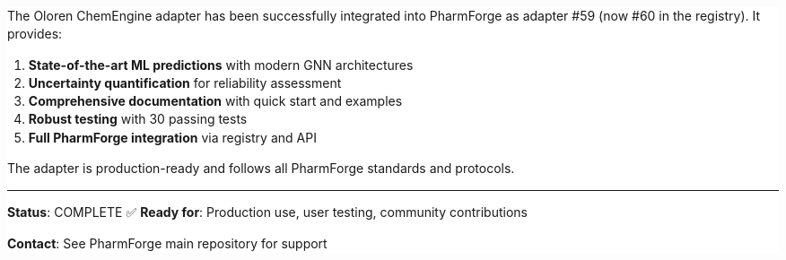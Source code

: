 The Oloren ChemEngine adapter has been successfully integrated into PharmForge as adapter #59 (now #60 in the registry). It provides:

1. **State-of-the-art ML predictions** with modern GNN architectures
2. **Uncertainty quantification** for reliability assessment
3. **Comprehensive documentation** with quick start and examples
4. **Robust testing** with 30 passing tests
5. **Full PharmForge integration** via registry and API

The adapter is production-ready and follows all PharmForge standards and protocols.

---

**Status**: COMPLETE ✅
**Ready for**: Production use, user testing, community contributions

**Contact**: See PharmForge main repository for support
